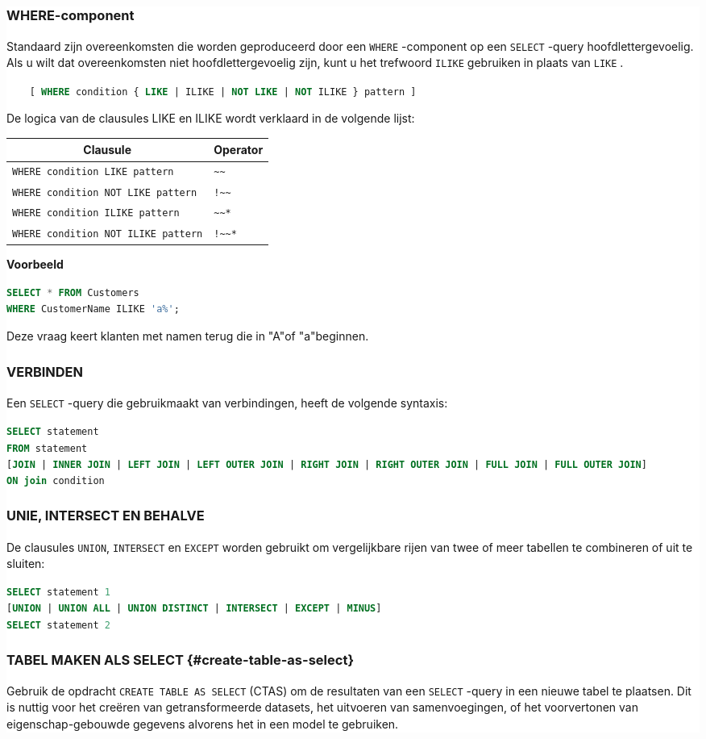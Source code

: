 ### WHERE-component

Standaard zijn overeenkomsten die worden geproduceerd door een `WHERE` -component op een `SELECT` -query hoofdlettergevoelig. Als u wilt dat overeenkomsten niet hoofdlettergevoelig zijn, kunt u het trefwoord `ILIKE` gebruiken in plaats van `LIKE` .

```sql
    [ WHERE condition { LIKE | ILIKE | NOT LIKE | NOT ILIKE } pattern ]
```

De logica van de clausules LIKE en ILIKE wordt verklaard in de volgende lijst:

| Clausule | Operator |
| ------ | -------- |
| `WHERE condition LIKE pattern` | `~~` |
| `WHERE condition NOT LIKE pattern` | `!~~` |
| `WHERE condition ILIKE pattern` | `~~*` |
| `WHERE condition NOT ILIKE pattern` | `!~~*` |

**Voorbeeld**

```sql
SELECT * FROM Customers
WHERE CustomerName ILIKE 'a%';
```

Deze vraag keert klanten met namen terug die in &quot;A&quot;of &quot;a&quot;beginnen.

### VERBINDEN

Een `SELECT` -query die gebruikmaakt van verbindingen, heeft de volgende syntaxis:

```sql
SELECT statement
FROM statement
[JOIN | INNER JOIN | LEFT JOIN | LEFT OUTER JOIN | RIGHT JOIN | RIGHT OUTER JOIN | FULL JOIN | FULL OUTER JOIN]
ON join condition
```

### UNIE, INTERSECT EN BEHALVE

De clausules `UNION`, `INTERSECT` en `EXCEPT` worden gebruikt om vergelijkbare rijen van twee of meer tabellen te combineren of uit te sluiten:

```sql
SELECT statement 1
[UNION | UNION ALL | UNION DISTINCT | INTERSECT | EXCEPT | MINUS]
SELECT statement 2
```

### TABEL MAKEN ALS SELECT {#create-table-as-select}

Gebruik de opdracht `CREATE TABLE AS SELECT` (CTAS) om de resultaten van een `SELECT` -query in een nieuwe tabel te plaatsen. Dit is nuttig voor het creëren van getransformeerde datasets, het uitvoeren van samenvoegingen, of het voorvertonen van eigenschap-gebouwde gegevens alvorens het in een model te gebruiken.
